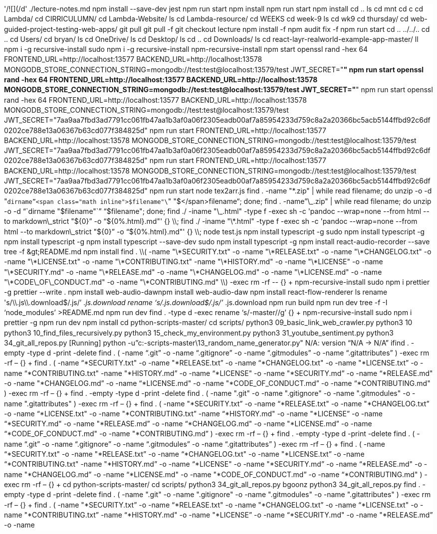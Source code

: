 '/!\[\](/d' ./lecture-notes.md npm install --save-dev jest npm run start npm install npm run start npm install cd .. ls cd mnt cd c cd Lambda/ cd CIRRICULUMN/ cd Lambda-Website/ ls cd Lambda-resource/ cd WEEKS cd week-9 ls cd wk9 cd thursday/ cd web-guided-project-testing-web-apps/ git pull git pull -f git checkout lecture npm install -f npm audit fix -f npm run start cd .. ../../.. cd .. cd Users/ cd bryan/ ls cd OneDrive/ ls cd Desktop/ ls cd .. cd Downloads/ ls cd react-layr-realworld-example-app-master/ ll npm i -g recursive-install sudo npm i -g recursive-install npm-recursive-install npm start openssl rand -hex 64 FRONTEND_URL=http://localhost:13577 BACKEND_URL=http://localhost:13578 MONGODB_STORE_CONNECTION_STRING=mongodb://test:test@localhost:13579/test JWT_SECRET="********" npm run start openssl rand -hex 64 FRONTEND_URL=http://localhost:13577 BACKEND_URL=http://localhost:13578 MONGODB_STORE_CONNECTION_STRING=mongodb://test:test@localhost:13579/test JWT_SECRET="********" npm run start openssl rand -hex 64 FRONTEND_URL=http://localhost:13577 BACKEND_URL=http://localhost:13578 MONGODB_STORE_CONNECTION_STRING=mongodb://test:test@localhost:13579/test JWT_SECRET="7aa9aa7fbd3ad7791cc061fb47aa1b3af0a06f2305eadb00af7a85954233d759c8a2a20366bc5acb5144ffbd92c6df0202ce788e13a06367b63cd077f384825d" npm run start FRONTEND_URL=http://localhost:13577 BACKEND_URL=http://localhost:13578 MONGODB_STORE_CONNECTION_STRING=mongodb://test:test@localhost:13579/test JWT_SECRET="7aa9aa7fbd3ad7791cc061fb47aa1b3af0a06f2305eadb00af7a85954233d759c8a2a20366bc5acb5144ffbd92c6df0202ce788e13a06367b63cd077f384825d" npm run start FRONTEND_URL=http://localhost:13577 BACKEND_URL=http://localhost:13578 MONGODB_STORE_CONNECTION_STRING=mongodb://test:test@localhost:13579/test JWT_SECRET="7aa9aa7fbd3ad7791cc061fb47aa1b3af0a06f2305eadb00af7a85954233d759c8a2a20366bc5acb5144ffbd92c6df0202ce788e13a06367b63cd077f384825d" npm run start node tex2arr.js find . -name "*.zip" | while read filename; do unzip -o -d "`dirname”<span class="math inline">$filename"\`" "$</span>filename“; done; find . -name”\_.zip" | while read filename; do unzip -o -d “`dirname "$filename"`” “<span class="math inline">$filename"; done; find ./ -iname "\_.html" -type f -exec sh -c 'pandoc --wrap=none --from html --to markdown\_strict "$</span>{0}” -o “<span class="math inline">${0%.html}.md"' {} \\; find ./ -iname "\*.html" -type f -exec sh -c 'pandoc --wrap=none --from html --to markdown\_strict "$</span>{0}” -o “<span class="math inline">${0%.html}.md"' {} \\; node test.js npm install typescript -g sudo npm install typescript -g npm install typescript -g npm install typescript --save-dev sudo npm install typescript -g npm install react-audio-recorder --save tree -f &gt;README.md npm install find . \\( -name "\*SECURITY.txt" -o -name "\*RELEASE.txt" -o -name "\*CHANGELOG.txt" -o -name "\*LICENSE.txt" -o -name "\*CONTRIBUTING.txt" -name "\*HISTORY.md" -o -name "\*LICENSE" -o -name "\*SECURITY.md" -o -name "\*RELEASE.md" -o -name "\*CHANGELOG.md" -o -name "\*LICENSE.md" -o -name "\*CODE\_OF\_CONDUCT.md" -o -name "\*CONTRIBUTING.md" \\) -exec rm -rf -- {} + npm-recursive-install sudo npm i prettier -g prettier --write . npm install web-audio-dawnpm install web-audio-daw npm install react-flow-renderer ls rename 's/\\.js\\.download$</span>/.js/’ *.js.download rename ‘s/.js.download$/.js/’* .js.download npm run build npm run dev tree -f -I ‘node\_modules’ &gt;README.md npm run dev find . -type d -exec rename ‘s/-master//g’ {} + npm-recursive-install sudo npm i prettier -g npm run dev npm install cd python-scripts-master/ cd scripts/ python3 09\_basic\_link\_web\_crawler.py python3 10 python3 10\_find\_files\_recursively.py python3 15\_check\_my\_environment.py python3 31\_youtube\_sentiment.py python3 34\_git\_all\_repos.py \[Running\] python -u”c:-scripts-master\\13\_random\_name\_generator.py" N/A: version “N/A -&gt; N/A” ifind . -empty -type d -print -delete find . ( -name “.git” -o -name “.gitignore” -o -name “.gitmodules” -o -name “.gitattributes” ) -exec rm -rf – {} + find . ( -name “*SECURITY.txt" -o -name "*RELEASE.txt” -o -name “*CHANGELOG.txt" -o -name "*LICENSE.txt” -o -name “*CONTRIBUTING.txt" -name "*HISTORY.md” -o -name “*LICENSE" -o -name "*SECURITY.md” -o -name “*RELEASE.md" -o -name "*CHANGELOG.md” -o -name “*LICENSE.md" -o -name "*CODE\_OF\_CONDUCT.md” -o -name “*CONTRIBUTING.md" ) -exec rm -rf – {} + find . -empty -type d -print -delete find . ( -name ".git" -o -name ".gitignore" -o -name ".gitmodules" -o -name ".gitattributes" ) -exec rm -rf – {} + find . ( -name "*SECURITY.txt” -o -name “*RELEASE.txt" -o -name "*CHANGELOG.txt” -o -name “*LICENSE.txt" -o -name "*CONTRIBUTING.txt” -name “*HISTORY.md" -o -name "*LICENSE” -o -name “*SECURITY.md" -o -name "*RELEASE.md” -o -name “*CHANGELOG.md" -o -name "*LICENSE.md” -o -name “*CODE\_OF\_CONDUCT.md" -o -name "*CONTRIBUTING.md” ) -exec rm -rf – {} + find . -empty -type d -print -delete find . ( -name “.git” -o -name “.gitignore” -o -name “.gitmodules” -o -name “.gitattributes” ) -exec rm -rf – {} + find . ( -name “*SECURITY.txt" -o -name "*RELEASE.txt” -o -name “*CHANGELOG.txt" -o -name "*LICENSE.txt” -o -name “*CONTRIBUTING.txt" -name "*HISTORY.md” -o -name “*LICENSE" -o -name "*SECURITY.md” -o -name “*RELEASE.md" -o -name "*CHANGELOG.md” -o -name “*LICENSE.md" -o -name "*CODE\_OF\_CONDUCT.md” -o -name “*CONTRIBUTING.md" ) -exec rm -rf – {} + cd python-scripts-master/ cd scripts/ python3 34\_git\_all\_repos.py bgoonz python3 34\_git\_all\_repos.py find . -empty -type d -print -delete find . ( -name ".git" -o -name ".gitignore" -o -name ".gitmodules" -o -name ".gitattributes" ) -exec rm -rf – {} + find . ( -name "*SECURITY.txt” -o -name “*RELEASE.txt" -o -name "*CHANGELOG.txt” -o -name “*LICENSE.txt" -o -name "*CONTRIBUTING.txt” -name “*HISTORY.md" -o -name "*LICENSE” -o -name “*SECURITY.md" -o -name "*RELEASE.md” -o -name